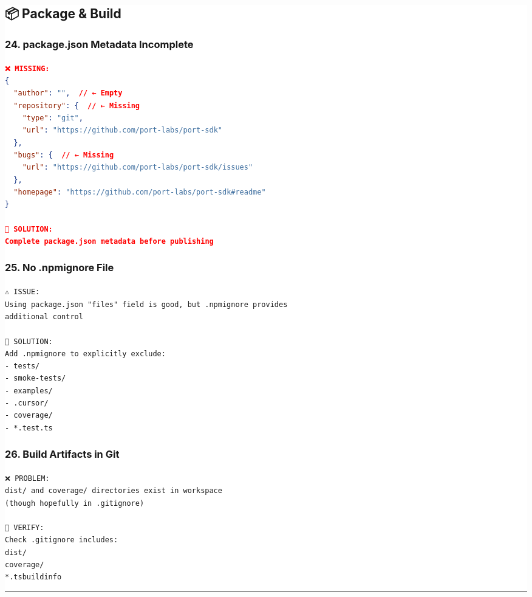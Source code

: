 
## 📦 Package & Build

### 24. **package.json Metadata Incomplete**

```json
❌ MISSING:
{
  "author": "",  // ← Empty
  "repository": {  // ← Missing
    "type": "git",
    "url": "https://github.com/port-labs/port-sdk"
  },
  "bugs": {  // ← Missing
    "url": "https://github.com/port-labs/port-sdk/issues"
  },
  "homepage": "https://github.com/port-labs/port-sdk#readme"
}

🔧 SOLUTION:
Complete package.json metadata before publishing
```

### 25. **No .npmignore File**

```
⚠️ ISSUE:
Using package.json "files" field is good, but .npmignore provides
additional control

🔧 SOLUTION:
Add .npmignore to explicitly exclude:
- tests/
- smoke-tests/
- examples/
- .cursor/
- coverage/
- *.test.ts
```

### 26. **Build Artifacts in Git**

```
❌ PROBLEM:
dist/ and coverage/ directories exist in workspace
(though hopefully in .gitignore)

🔧 VERIFY:
Check .gitignore includes:
dist/
coverage/
*.tsbuildinfo
```

---
